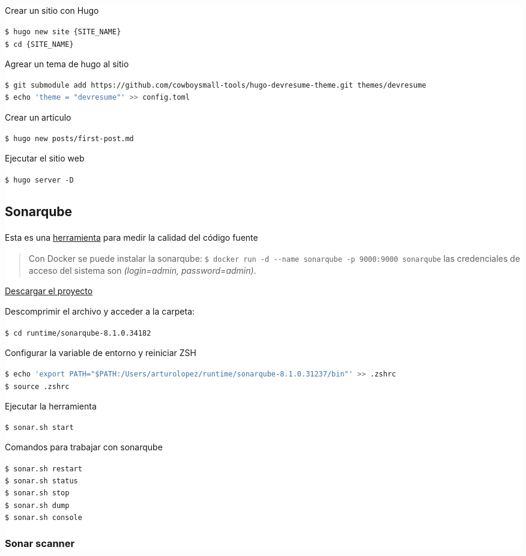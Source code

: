 Crear un sitio con Hugo

```bash
$ hugo new site {SITE_NAME}
$ cd {SITE_NAME}
```

Agrear un tema de hugo al sitio

```bash
$ git submodule add https://github.com/cowboysmall-tools/hugo-devresume-theme.git themes/devresume
$ echo 'theme = "devresume"' >> config.toml
```

Crear un articulo

`$ hugo new posts/first-post.md`

Ejecutar el sitio web

`$ hugo server -D`

## Sonarqube

Esta es una [herramienta](https://www.sonarqube.org/downloads/) para medir la calidad del código fuente

> Con Docker se puede instalar la sonarqube: `$ docker run -d --name sonarqube -p 9000:9000 sonarqube` las credenciales de acceso del sistema son _(login=admin, password=admin)_.

[Descargar el proyecto](https://binaries.sonarsource.com/Distribution/sonarqube/sonarqube-8.3.0.34182.zip)

Descomprimir el archivo y acceder a la carpeta:

`$ cd runtime/sonarqube-8.1.0.34182`

Configurar la variable de entorno y reiniciar ZSH

```bash
$ echo 'export PATH="$PATH:/Users/arturolopez/runtime/sonarqube-8.1.0.31237/bin"' >> .zshrc
$ source .zshrc
```

Ejecutar la herramienta

`$ sonar.sh start`

Comandos para trabajar con sonarqube

```bash
$ sonar.sh restart
$ sonar.sh status
$ sonar.sh stop
$ sonar.sh dump
$ sonar.sh console
```

### Sonar scanner
